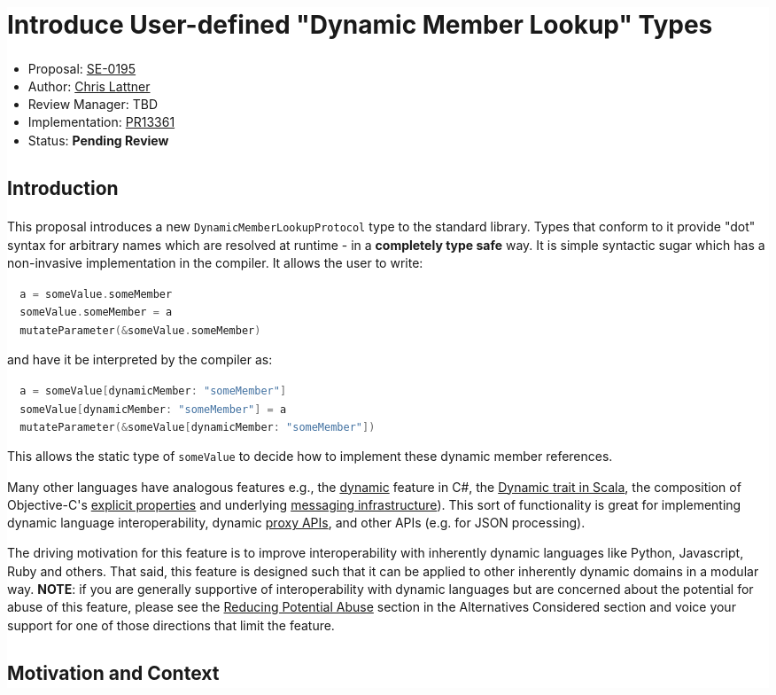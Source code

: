 # Introduce User-defined "Dynamic Member Lookup" Types

* Proposal: [SE-0195](0195-dynamic-member-lookup.md)
* Author: [Chris Lattner](https://github.com/lattner)
* Review Manager: TBD
* Implementation: [PR13361](https://github.com/apple/swift/pull/13361)
* Status: **Pending Review**

## Introduction

This proposal introduces a new `DynamicMemberLookupProtocol` type to the standard
library.  Types that conform to it provide "dot" syntax for arbitrary names which are resolved
at runtime - in a **completely type safe** way.  It is simple syntactic sugar which has a
non-invasive implementation in the compiler.  It allows the user to write:

```swift
  a = someValue.someMember
  someValue.someMember = a
  mutateParameter(&someValue.someMember)
````

and have it be interpreted by the compiler as:

```swift
  a = someValue[dynamicMember: "someMember"]
  someValue[dynamicMember: "someMember"] = a
  mutateParameter(&someValue[dynamicMember: "someMember"])
```

This allows the static type of `someValue` to decide how to implement these dynamic member
references.

Many other languages have analogous features e.g., the [dynamic](https://docs.microsoft.com/en-us/dotnet/framework/reflection-and-codedom/dynamic-language-runtime-overview) feature in C#, the [Dynamic trait in Scala](https://blog.scalac.io/2015/05/21/dynamic-member-lookup-in-scala.html), the composition of Objective-C's
[explicit properties](https://developer.apple.com/library/content/documentation/General/Conceptual/DevPedia-CocoaCore/DeclaredProperty.html) and underlying [messaging infrastructure](https://developer.apple.com/library/content/documentation/Cocoa/Conceptual/ObjCRuntimeGuide/Articles/ocrtHowMessagingWorks.html)).  This sort
of functionality is great for implementing dynamic language interoperability, dynamic
[proxy APIs](https://developer.apple.com/library/content/documentation/Cocoa/Conceptual/ObjCRuntimeGuide/Articles/ocrtForwarding.html), and other APIs (e.g. for JSON processing).

The driving motivation for this feature is to improve interoperability with inherently dynamic
languages like Python, Javascript, Ruby and others.  That said, this feature is designed such
that it can be applied to other inherently dynamic domains in a modular way.  **NOTE**: if
you are generally supportive of interoperability with dynamic languages but are
concerned about the potential for abuse of this feature, please see the [Reducing Potential
Abuse](#reducing-potential-abuse) section in the Alternatives Considered section and voice
your support for one of those directions that limit the feature.

## Motivation and Context
